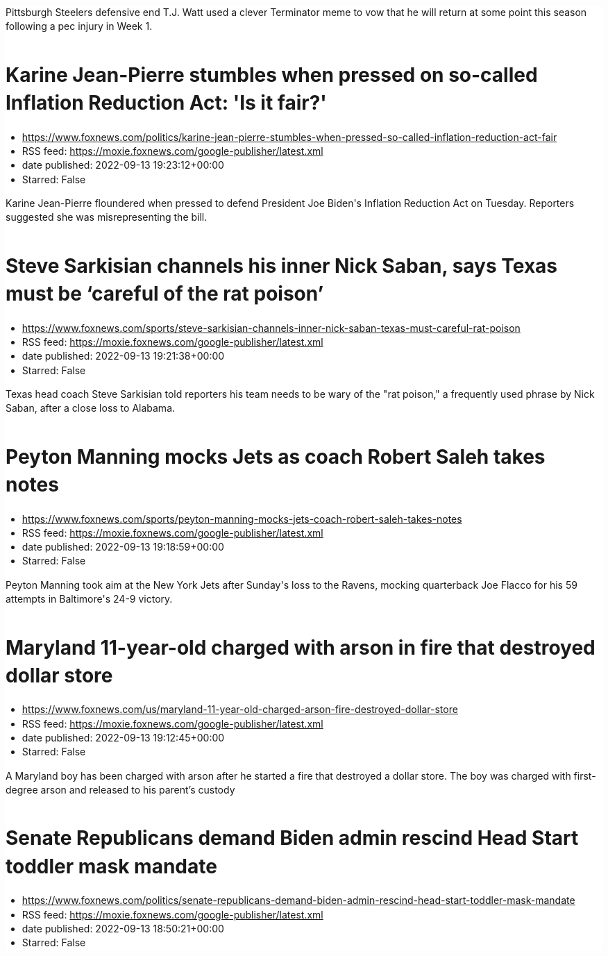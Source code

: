 Pittsburgh Steelers defensive end T.J. Watt used a clever Terminator meme to vow that he will return at some point this season following a pec injury in Week 1.

# Karine Jean-Pierre stumbles when pressed on so-called Inflation Reduction Act: 'Is it fair?'
 - https://www.foxnews.com/politics/karine-jean-pierre-stumbles-when-pressed-so-called-inflation-reduction-act-fair
 - RSS feed: https://moxie.foxnews.com/google-publisher/latest.xml
 - date published: 2022-09-13 19:23:12+00:00
 - Starred: False

Karine Jean-Pierre floundered when pressed to defend President Joe Biden's Inflation Reduction Act on Tuesday. Reporters suggested she was misrepresenting the bill.

# Steve Sarkisian channels his inner Nick Saban, says Texas must be ‘careful of the rat poison’
 - https://www.foxnews.com/sports/steve-sarkisian-channels-inner-nick-saban-texas-must-careful-rat-poison
 - RSS feed: https://moxie.foxnews.com/google-publisher/latest.xml
 - date published: 2022-09-13 19:21:38+00:00
 - Starred: False

Texas head coach Steve Sarkisian told reporters his team needs to be wary of the "rat poison," a frequently used phrase by Nick Saban, after a close loss to Alabama.

# Peyton Manning mocks Jets as coach Robert Saleh takes notes
 - https://www.foxnews.com/sports/peyton-manning-mocks-jets-coach-robert-saleh-takes-notes
 - RSS feed: https://moxie.foxnews.com/google-publisher/latest.xml
 - date published: 2022-09-13 19:18:59+00:00
 - Starred: False

Peyton Manning took aim at the New York Jets after Sunday's loss to the Ravens, mocking quarterback Joe Flacco for his 59 attempts in Baltimore's 24-9 victory.

# Maryland 11-year-old charged with arson in fire that destroyed dollar store
 - https://www.foxnews.com/us/maryland-11-year-old-charged-arson-fire-destroyed-dollar-store
 - RSS feed: https://moxie.foxnews.com/google-publisher/latest.xml
 - date published: 2022-09-13 19:12:45+00:00
 - Starred: False

A Maryland boy has been charged with arson after he started a fire that destroyed a dollar store. The boy was charged with first-degree arson and released to his parent’s custody

# Senate Republicans demand Biden admin rescind Head Start toddler mask mandate
 - https://www.foxnews.com/politics/senate-republicans-demand-biden-admin-rescind-head-start-toddler-mask-mandate
 - RSS feed: https://moxie.foxnews.com/google-publisher/latest.xml
 - date published: 2022-09-13 18:50:21+00:00
 - Starred: False
